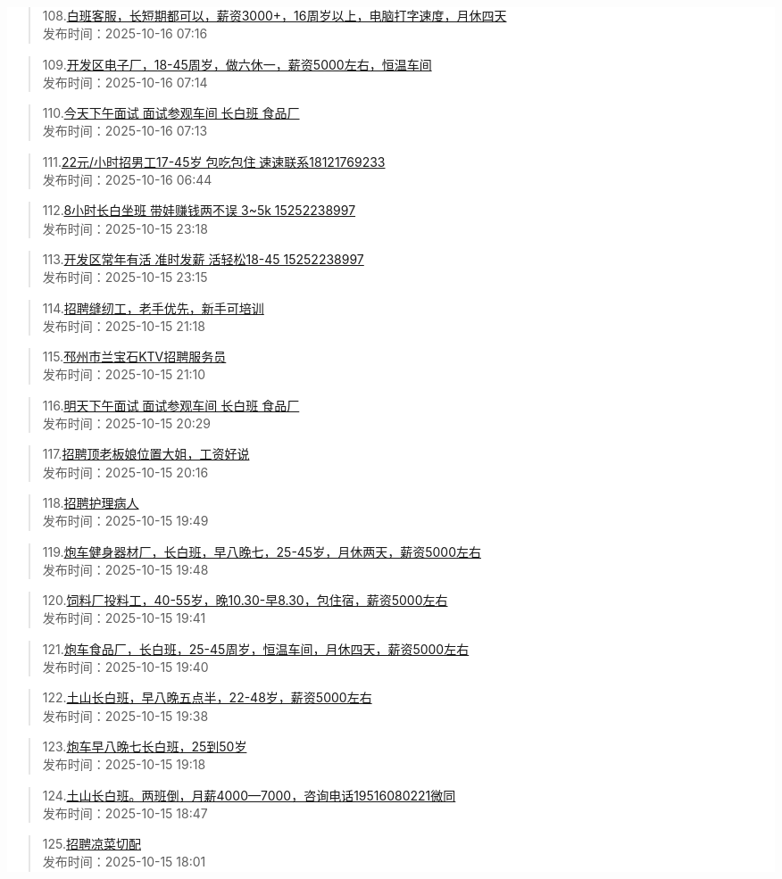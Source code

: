 >108.[白班客服，长短期都可以，薪资3000+，16周岁以上，电脑打字速度，月休四天](https://www.pzzc.net/forum.php?mod=viewthread&tid=10553220)<br>
>发布时间：2025-10-16 07:16

>109.[开发区电子厂，18-45周岁，做六休一，薪资5000左右，恒温车间](https://www.pzzc.net/forum.php?mod=viewthread&tid=10553219)<br>
>发布时间：2025-10-16 07:14

>110.[今天下午面试
面试参观车间
长白班 食品厂](https://www.pzzc.net/forum.php?mod=viewthread&tid=10553218)<br>
>发布时间：2025-10-16 07:13

>111.[22元/小时招男工17-45岁 包吃包住 速速联系18121769233](https://www.pzzc.net/forum.php?mod=viewthread&tid=10553215)<br>
>发布时间：2025-10-16 06:44

>112.[8小时长白坐班 带娃赚钱两不误 3~5k   15252238997](https://www.pzzc.net/forum.php?mod=viewthread&tid=10553205)<br>
>发布时间：2025-10-15 23:18

>113.[开发区常年有活 准时发薪 活轻松18-45 15252238997](https://www.pzzc.net/forum.php?mod=viewthread&tid=10553204)<br>
>发布时间：2025-10-15 23:15

>114.[招聘缝纫工，老手优先，新手可培训](https://www.pzzc.net/forum.php?mod=viewthread&tid=10553186)<br>
>发布时间：2025-10-15 21:18

>115.[邳州市兰宝石KTV招聘服务员](https://www.pzzc.net/forum.php?mod=viewthread&tid=10553181)<br>
>发布时间：2025-10-15 21:10

>116.[明天下午面试
面试参观车间
长白班 食品厂](https://www.pzzc.net/forum.php?mod=viewthread&tid=10553177)<br>
>发布时间：2025-10-15 20:29

>117.[招聘顶老板娘位置大姐，工资好说](https://www.pzzc.net/forum.php?mod=viewthread&tid=10553176)<br>
>发布时间：2025-10-15 20:16

>118.[招聘护理病人](https://www.pzzc.net/forum.php?mod=viewthread&tid=10553174)<br>
>发布时间：2025-10-15 19:49

>119.[炮车健身器材厂，长白班，早八晚七，25-45岁，月休两天，薪资5000左右](https://www.pzzc.net/forum.php?mod=viewthread&tid=10553173)<br>
>发布时间：2025-10-15 19:48

>120.[饲料厂投料工，40-55岁，晚10.30-早8.30，包住宿，薪资5000左右](https://www.pzzc.net/forum.php?mod=viewthread&tid=10553172)<br>
>发布时间：2025-10-15 19:41

>121.[炮车食品厂，长白班，25-45周岁，恒温车间，月休四天，薪资5000左右](https://www.pzzc.net/forum.php?mod=viewthread&tid=10553171)<br>
>发布时间：2025-10-15 19:40

>122.[土山长白班，早八晚五点半，22-48岁，薪资5000左右](https://www.pzzc.net/forum.php?mod=viewthread&tid=10553170)<br>
>发布时间：2025-10-15 19:38

>123.[炮车早八晚七长白班，25到50岁](https://www.pzzc.net/forum.php?mod=viewthread&tid=10553164)<br>
>发布时间：2025-10-15 19:18

>124.[土山长白班。两班倒，月薪4000—7000，咨询电话19516080221微同](https://www.pzzc.net/forum.php?mod=viewthread&tid=10553162)<br>
>发布时间：2025-10-15 18:47

>125.[招聘凉菜切配](https://www.pzzc.net/forum.php?mod=viewthread&tid=10553158)<br>
>发布时间：2025-10-15 18:01

